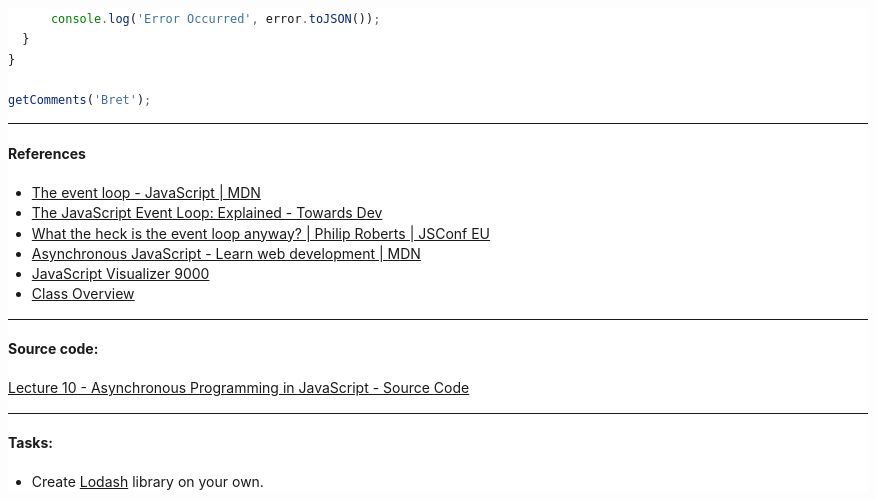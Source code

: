   ```js
  		console.log('Error Occurred', error.toJSON());
  	}
  }

  getComments('Bret');
  ```

---

#### References

- [The event loop - JavaScript | MDN](https://developer.mozilla.org/en-US/docs/Web/JavaScript/EventLoop)
- [The JavaScript Event Loop: Explained - Towards Dev](https://towardsdev.com/event-loop-in-javascript-672c07618dc9)
- [What the heck is the event loop anyway? | Philip Roberts | JSConf EU](https://youtu.be/8aGhZQkoFbQ)
- [Asynchronous JavaScript - Learn web development | MDN](https://developer.mozilla.org/en-US/docs/Learn/JavaScript/Asynchronous)
- [JavaScript Visualizer 9000](https://www.jsv9000.app/)
- [Class Overview](../../Class%20Overview/Lecture-10/README.md)

---

#### Source code:

[Lecture 10 - Asynchronous Programming in JavaScript - Source Code](../../src/lecture-10/app.js)

---

#### Tasks:

- Create [Lodash](https://lodash.com) library on your own.
